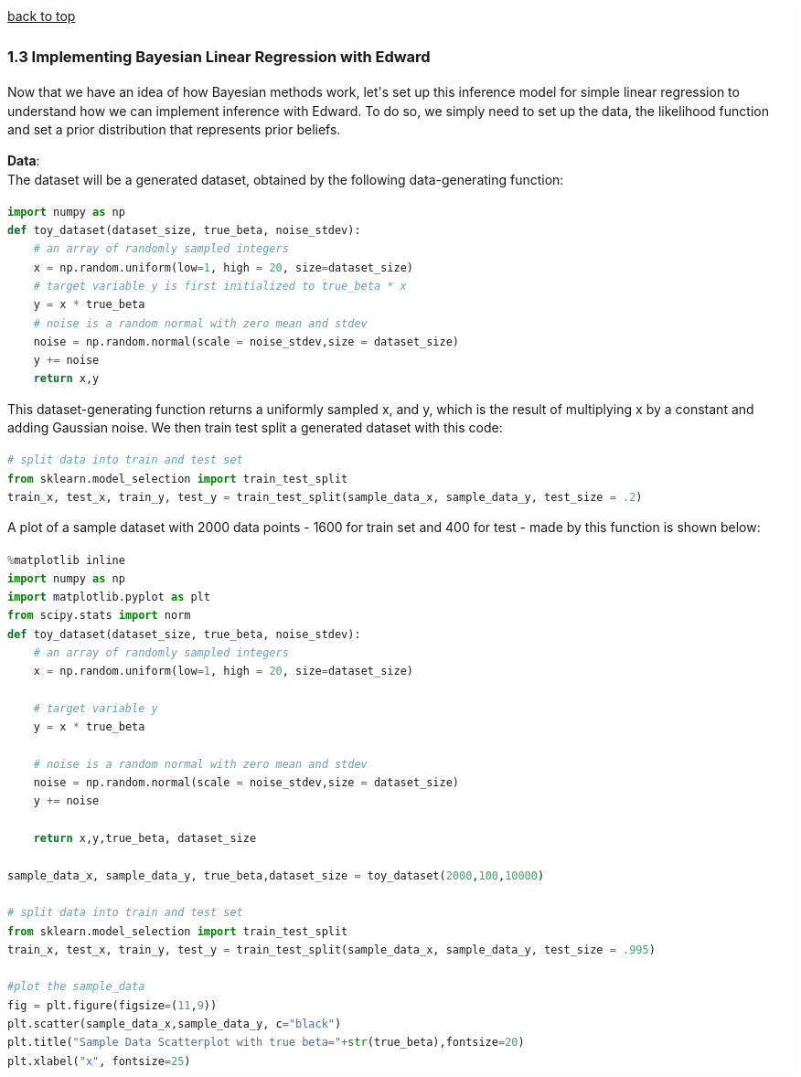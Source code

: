 [back to top](#Header)

<a id='BLR3'></a>
### 1.3  Implementing Bayesian Linear Regression with Edward
Now that we have an idea of how Bayesian methods work, let's set up this inference model for simple linear regression to understand how we can implement inference with Edward. To do so, we simply need to set up the data, the likelihood function and set a prior distribution that represents prior beliefs.

__Data__:  
The dataset will be a generated dataset, obtained by the following data-generating function:
```python
import numpy as np
def toy_dataset(dataset_size, true_beta, noise_stdev):
    # an array of randomly sampled integers
    x = np.random.uniform(low=1, high = 20, size=dataset_size)
    # target variable y is first initialized to true_beta * x
    y = x * true_beta
    # noise is a random normal with zero mean and stdev
    noise = np.random.normal(scale = noise_stdev,size = dataset_size)
    y += noise
    return x,y
```

This dataset-generating function returns a uniformly sampled x, and y, which is the result of multiplying x by a constant and adding Gaussian noise. We then train test split a generated dataset with this code:
```python
# split data into train and test set
from sklearn.model_selection import train_test_split
train_x, test_x, train_y, test_y = train_test_split(sample_data_x, sample_data_y, test_size = .2)
```
A plot of a sample dataset with 2000 data points - 1600 for train set and 400 for test -  made by this function is shown below:


```python
%matplotlib inline
import numpy as np
import matplotlib.pyplot as plt
from scipy.stats import norm
def toy_dataset(dataset_size, true_beta, noise_stdev):
    # an array of randomly sampled integers
    x = np.random.uniform(low=1, high = 20, size=dataset_size)
    
    # target variable y 
    y = x * true_beta
    
    # noise is a random normal with zero mean and stdev
    noise = np.random.normal(scale = noise_stdev,size = dataset_size)
    y += noise
    
    return x,y,true_beta, dataset_size

sample_data_x, sample_data_y, true_beta,dataset_size = toy_dataset(2000,100,10000)

# split data into train and test set
from sklearn.model_selection import train_test_split
train_x, test_x, train_y, test_y = train_test_split(sample_data_x, sample_data_y, test_size = .995)

#plot the sample_data
fig = plt.figure(figsize=(11,9))
plt.scatter(sample_data_x,sample_data_y, c="black")
plt.title("Sample Data Scatterplot with true beta="+str(true_beta),fontsize=20)
plt.xlabel("x", fontsize=25)
```